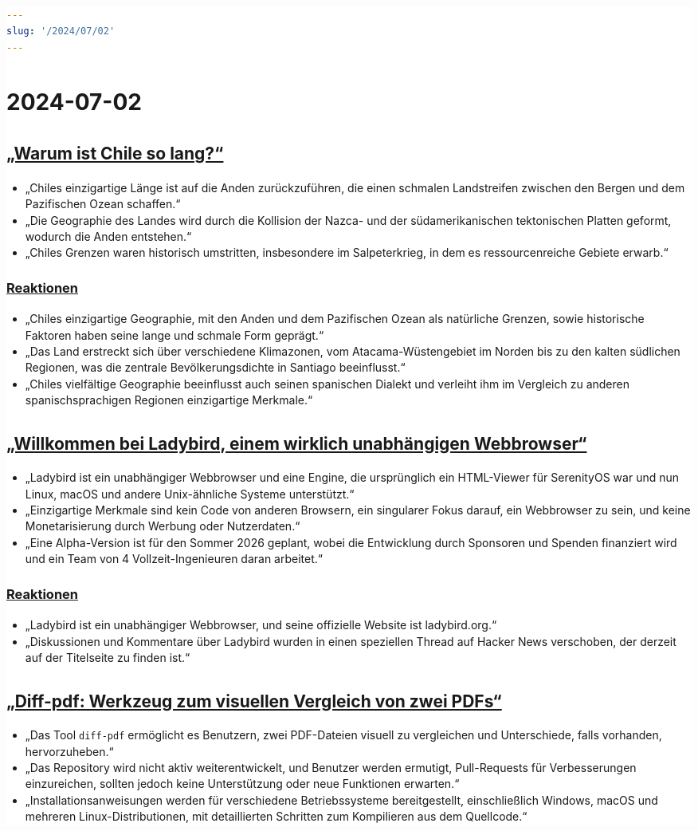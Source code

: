 ```yaml
---
slug: '/2024/07/02'
---
```


# 2024-07-02

## [„Warum ist Chile so lang?“](https://unchartedterritories.tomaspueyo.com/p/why-is-chile-so-long)

- „Chiles einzigartige Länge ist auf die Anden zurückzuführen, die einen schmalen Landstreifen zwischen den Bergen und dem Pazifischen Ozean schaffen.“
- „Die Geographie des Landes wird durch die Kollision der Nazca- und der südamerikanischen tektonischen Platten geformt, wodurch die Anden entstehen.“
- „Chiles Grenzen waren historisch umstritten, insbesondere im Salpeterkrieg, in dem es ressourcenreiche Gebiete erwarb.“

### [Reaktionen](https://news.ycombinator.com/item?id=40856030)

- „Chiles einzigartige Geographie, mit den Anden und dem Pazifischen Ozean als natürliche Grenzen, sowie historische Faktoren haben seine lange und schmale Form geprägt.“
- „Das Land erstreckt sich über verschiedene Klimazonen, vom Atacama-Wüstengebiet im Norden bis zu den kalten südlichen Regionen, was die zentrale Bevölkerungsdichte in Santiago beeinflusst.“
- „Chiles vielfältige Geographie beeinflusst auch seinen spanischen Dialekt und verleiht ihm im Vergleich zu anderen spanischsprachigen Regionen einzigartige Merkmale.“

## [„Willkommen bei Ladybird, einem wirklich unabhängigen Webbrowser“](https://ladybird.org/index.html)

- „Ladybird ist ein unabhängiger Webbrowser und eine Engine, die ursprünglich ein HTML-Viewer für SerenityOS war und nun Linux, macOS und andere Unix-ähnliche Systeme unterstützt.“
- „Einzigartige Merkmale sind kein Code von anderen Browsern, ein singularer Fokus darauf, ein Webbrowser zu sein, und keine Monetarisierung durch Werbung oder Nutzerdaten.“
- „Eine Alpha-Version ist für den Sommer 2026 geplant, wobei die Entwicklung durch Sponsoren und Spenden finanziert wird und ein Team von 4 Vollzeit-Ingenieuren daran arbeitet.“

### [Reaktionen](https://news.ycombinator.com/item?id=40854836)

- „Ladybird ist ein unabhängiger Webbrowser, und seine offizielle Website ist ladybird.org.“
- „Diskussionen und Kommentare über Ladybird wurden in einen speziellen Thread auf Hacker News verschoben, der derzeit auf der Titelseite zu finden ist.“

## [„Diff-pdf: Werkzeug zum visuellen Vergleich von zwei PDFs“](https://github.com/vslavik/diff-pdf)

- „Das Tool `diff-pdf` ermöglicht es Benutzern, zwei PDF-Dateien visuell zu vergleichen und Unterschiede, falls vorhanden, hervorzuheben.“
- „Das Repository wird nicht aktiv weiterentwickelt, und Benutzer werden ermutigt, Pull-Requests für Verbesserungen einzureichen, sollten jedoch keine Unterstützung oder neue Funktionen erwarten.“
- „Installationsanweisungen werden für verschiedene Betriebssysteme bereitgestellt, einschließlich Windows, macOS und mehreren Linux-Distributionen, mit detaillierten Schritten zum Kompilieren aus dem Quellcode.“
